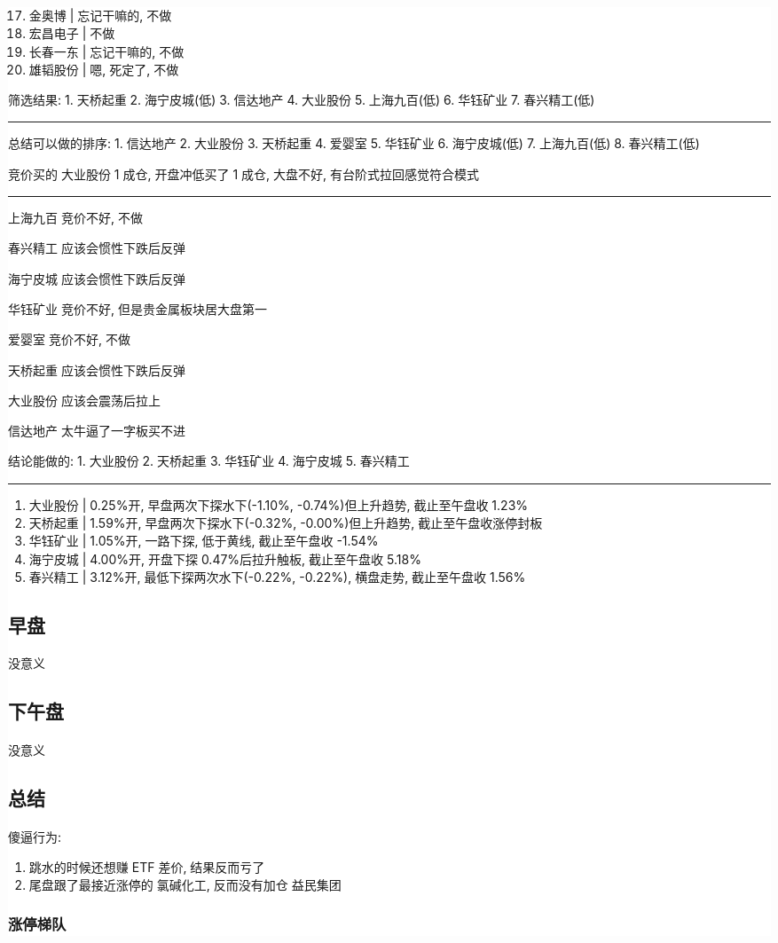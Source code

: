 17. 金奥博 | 忘记干嘛的, 不做
18. 宏昌电子 | 不做
19. 长春一东 | 忘记干嘛的, 不做
20. 雄韬股份 | 嗯, 死定了, 不做

筛选结果: 1. 天桥起重 2. 海宁皮城(低) 3. 信达地产 4. 大业股份 5. 上海九百(低) 6. 华钰矿业 7. 春兴精工(低)

---

总结可以做的排序: 1. 信达地产 2. 大业股份 3. 天桥起重 4. 爱婴室 5. 华钰矿业 6. 海宁皮城(低) 7. 上海九百(低) 8. 春兴精工(低)

竞价买的 大业股份 1 成仓, 开盘冲低买了 1 成仓, 大盘不好, 有台阶式拉回感觉符合模式

---

上海九百 竞价不好, 不做

春兴精工 应该会惯性下跌后反弹

海宁皮城 应该会惯性下跌后反弹

华钰矿业 竞价不好, 但是贵金属板块居大盘第一

爱婴室 竞价不好, 不做

天桥起重 应该会惯性下跌后反弹

大业股份 应该会震荡后拉上

信达地产 太牛逼了一字板买不进

结论能做的: 1. 大业股份 2. 天桥起重 3. 华钰矿业 4. 海宁皮城 5. 春兴精工

---

1. 大业股份 | 0.25%开, 早盘两次下探水下(-1.10%, -0.74%)但上升趋势, 截止至午盘收 1.23%
2. 天桥起重 | 1.59%开, 早盘两次下探水下(-0.32%, -0.00%)但上升趋势, 截止至午盘收涨停封板
3. 华钰矿业 | 1.05%开, 一路下探, 低于黄线, 截止至午盘收 -1.54%
4. 海宁皮城 | 4.00%开, 开盘下探 0.47%后拉升触板, 截止至午盘收 5.18%
5. 春兴精工 | 3.12%开, 最低下探两次水下(-0.22%, -0.22%), 横盘走势, 截止至午盘收 1.56%

## 早盘

没意义

## 下午盘

没意义

## 总结

傻逼行为:

1. 跳水的时候还想赚 ETF 差价, 结果反而亏了
2. 尾盘跟了最接近涨停的 氯碱化工, 反而没有加仓 益民集团

### 涨停梯队
